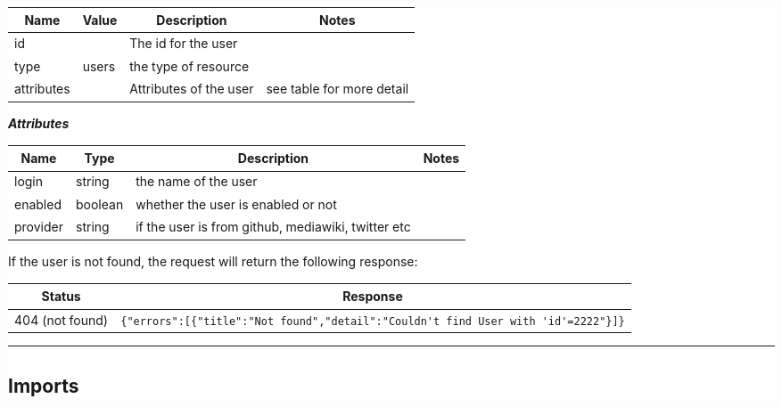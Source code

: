 | Name          | Value | Description                    | Notes                                         |
|---------------|-------|--------------------------------|-----------------------------------------------|
| id            |       | The id for the user            |                                               | 
| type          | users | the type of resource           |                                               | 
| attributes    |       | Attributes of the user         | see table for more detail                     | 


***Attributes***

| Name     | Type    | Description                                        | Notes                                              |
|----------|---------|----------------------------------------------------|----------------------------------------------------|
| login    | string  | the name of the user                               |                                                    |
| enabled  | boolean | whether the user is enabled or not                 |                                                    |
| provider | string  | if the user is from github, mediawiki, twitter etc |                                                    |


If the user is not found, the request will return the following response:

| Status        | Response |
| ------------- | -------- | 
| 404	(not found) | ```{"errors":[{"title":"Not found","detail":"Couldn't find User with 'id'=2222"}]}```    |



-------------


## Imports

